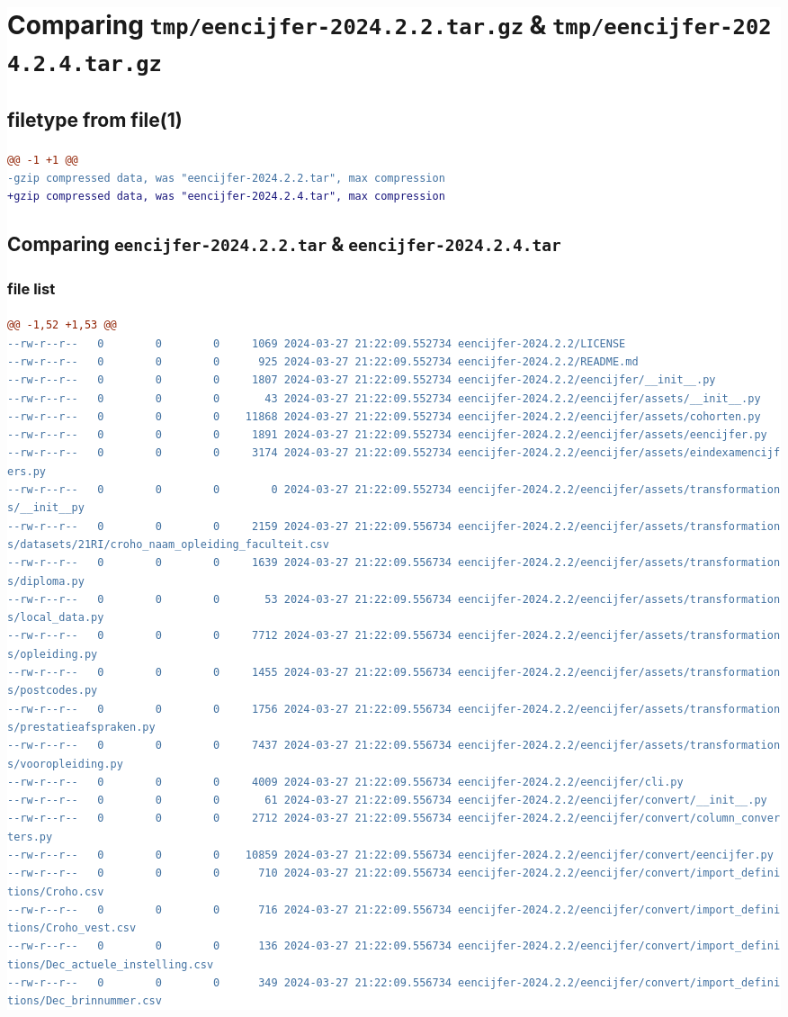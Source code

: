# Comparing `tmp/eencijfer-2024.2.2.tar.gz` & `tmp/eencijfer-2024.2.4.tar.gz`

## filetype from file(1)

```diff
@@ -1 +1 @@
-gzip compressed data, was "eencijfer-2024.2.2.tar", max compression
+gzip compressed data, was "eencijfer-2024.2.4.tar", max compression
```

## Comparing `eencijfer-2024.2.2.tar` & `eencijfer-2024.2.4.tar`

### file list

```diff
@@ -1,52 +1,53 @@
--rw-r--r--   0        0        0     1069 2024-03-27 21:22:09.552734 eencijfer-2024.2.2/LICENSE
--rw-r--r--   0        0        0      925 2024-03-27 21:22:09.552734 eencijfer-2024.2.2/README.md
--rw-r--r--   0        0        0     1807 2024-03-27 21:22:09.552734 eencijfer-2024.2.2/eencijfer/__init__.py
--rw-r--r--   0        0        0       43 2024-03-27 21:22:09.552734 eencijfer-2024.2.2/eencijfer/assets/__init__.py
--rw-r--r--   0        0        0    11868 2024-03-27 21:22:09.552734 eencijfer-2024.2.2/eencijfer/assets/cohorten.py
--rw-r--r--   0        0        0     1891 2024-03-27 21:22:09.552734 eencijfer-2024.2.2/eencijfer/assets/eencijfer.py
--rw-r--r--   0        0        0     3174 2024-03-27 21:22:09.552734 eencijfer-2024.2.2/eencijfer/assets/eindexamencijfers.py
--rw-r--r--   0        0        0        0 2024-03-27 21:22:09.552734 eencijfer-2024.2.2/eencijfer/assets/transformations/__init__py
--rw-r--r--   0        0        0     2159 2024-03-27 21:22:09.556734 eencijfer-2024.2.2/eencijfer/assets/transformations/datasets/21RI/croho_naam_opleiding_faculteit.csv
--rw-r--r--   0        0        0     1639 2024-03-27 21:22:09.556734 eencijfer-2024.2.2/eencijfer/assets/transformations/diploma.py
--rw-r--r--   0        0        0       53 2024-03-27 21:22:09.556734 eencijfer-2024.2.2/eencijfer/assets/transformations/local_data.py
--rw-r--r--   0        0        0     7712 2024-03-27 21:22:09.556734 eencijfer-2024.2.2/eencijfer/assets/transformations/opleiding.py
--rw-r--r--   0        0        0     1455 2024-03-27 21:22:09.556734 eencijfer-2024.2.2/eencijfer/assets/transformations/postcodes.py
--rw-r--r--   0        0        0     1756 2024-03-27 21:22:09.556734 eencijfer-2024.2.2/eencijfer/assets/transformations/prestatieafspraken.py
--rw-r--r--   0        0        0     7437 2024-03-27 21:22:09.556734 eencijfer-2024.2.2/eencijfer/assets/transformations/vooropleiding.py
--rw-r--r--   0        0        0     4009 2024-03-27 21:22:09.556734 eencijfer-2024.2.2/eencijfer/cli.py
--rw-r--r--   0        0        0       61 2024-03-27 21:22:09.556734 eencijfer-2024.2.2/eencijfer/convert/__init__.py
--rw-r--r--   0        0        0     2712 2024-03-27 21:22:09.556734 eencijfer-2024.2.2/eencijfer/convert/column_converters.py
--rw-r--r--   0        0        0    10859 2024-03-27 21:22:09.556734 eencijfer-2024.2.2/eencijfer/convert/eencijfer.py
--rw-r--r--   0        0        0      710 2024-03-27 21:22:09.556734 eencijfer-2024.2.2/eencijfer/convert/import_definitions/Croho.csv
--rw-r--r--   0        0        0      716 2024-03-27 21:22:09.556734 eencijfer-2024.2.2/eencijfer/convert/import_definitions/Croho_vest.csv
--rw-r--r--   0        0        0      136 2024-03-27 21:22:09.556734 eencijfer-2024.2.2/eencijfer/convert/import_definitions/Dec_actuele_instelling.csv
--rw-r--r--   0        0        0      349 2024-03-27 21:22:09.556734 eencijfer-2024.2.2/eencijfer/convert/import_definitions/Dec_brinnummer.csv
```